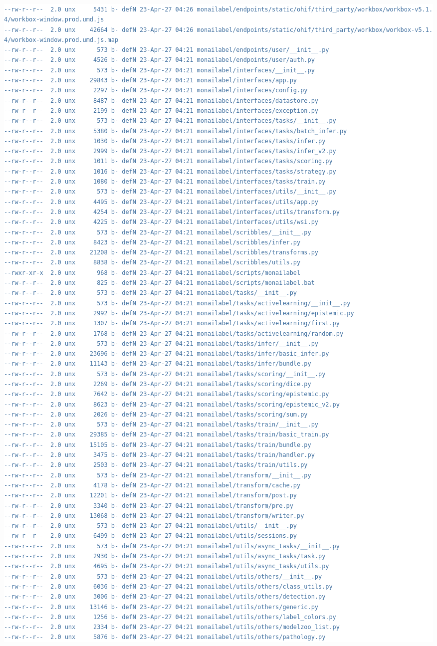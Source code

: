 ```diff
--rw-r--r--  2.0 unx     5431 b- defN 23-Apr-27 04:26 monailabel/endpoints/static/ohif/third_party/workbox/workbox-v5.1.4/workbox-window.prod.umd.js
--rw-r--r--  2.0 unx    42664 b- defN 23-Apr-27 04:26 monailabel/endpoints/static/ohif/third_party/workbox/workbox-v5.1.4/workbox-window.prod.umd.js.map
--rw-r--r--  2.0 unx      573 b- defN 23-Apr-27 04:21 monailabel/endpoints/user/__init__.py
--rw-r--r--  2.0 unx     4526 b- defN 23-Apr-27 04:21 monailabel/endpoints/user/auth.py
--rw-r--r--  2.0 unx      573 b- defN 23-Apr-27 04:21 monailabel/interfaces/__init__.py
--rw-r--r--  2.0 unx    29843 b- defN 23-Apr-27 04:21 monailabel/interfaces/app.py
--rw-r--r--  2.0 unx     2297 b- defN 23-Apr-27 04:21 monailabel/interfaces/config.py
--rw-r--r--  2.0 unx     8487 b- defN 23-Apr-27 04:21 monailabel/interfaces/datastore.py
--rw-r--r--  2.0 unx     2199 b- defN 23-Apr-27 04:21 monailabel/interfaces/exception.py
--rw-r--r--  2.0 unx      573 b- defN 23-Apr-27 04:21 monailabel/interfaces/tasks/__init__.py
--rw-r--r--  2.0 unx     5380 b- defN 23-Apr-27 04:21 monailabel/interfaces/tasks/batch_infer.py
--rw-r--r--  2.0 unx     1030 b- defN 23-Apr-27 04:21 monailabel/interfaces/tasks/infer.py
--rw-r--r--  2.0 unx     2999 b- defN 23-Apr-27 04:21 monailabel/interfaces/tasks/infer_v2.py
--rw-r--r--  2.0 unx     1011 b- defN 23-Apr-27 04:21 monailabel/interfaces/tasks/scoring.py
--rw-r--r--  2.0 unx     1016 b- defN 23-Apr-27 04:21 monailabel/interfaces/tasks/strategy.py
--rw-r--r--  2.0 unx     1080 b- defN 23-Apr-27 04:21 monailabel/interfaces/tasks/train.py
--rw-r--r--  2.0 unx      573 b- defN 23-Apr-27 04:21 monailabel/interfaces/utils/__init__.py
--rw-r--r--  2.0 unx     4495 b- defN 23-Apr-27 04:21 monailabel/interfaces/utils/app.py
--rw-r--r--  2.0 unx     4254 b- defN 23-Apr-27 04:21 monailabel/interfaces/utils/transform.py
--rw-r--r--  2.0 unx     4225 b- defN 23-Apr-27 04:21 monailabel/interfaces/utils/wsi.py
--rw-r--r--  2.0 unx      573 b- defN 23-Apr-27 04:21 monailabel/scribbles/__init__.py
--rw-r--r--  2.0 unx     8423 b- defN 23-Apr-27 04:21 monailabel/scribbles/infer.py
--rw-r--r--  2.0 unx    21208 b- defN 23-Apr-27 04:21 monailabel/scribbles/transforms.py
--rw-r--r--  2.0 unx     8838 b- defN 23-Apr-27 04:21 monailabel/scribbles/utils.py
--rwxr-xr-x  2.0 unx      968 b- defN 23-Apr-27 04:21 monailabel/scripts/monailabel
--rw-r--r--  2.0 unx      825 b- defN 23-Apr-27 04:21 monailabel/scripts/monailabel.bat
--rw-r--r--  2.0 unx      573 b- defN 23-Apr-27 04:21 monailabel/tasks/__init__.py
--rw-r--r--  2.0 unx      573 b- defN 23-Apr-27 04:21 monailabel/tasks/activelearning/__init__.py
--rw-r--r--  2.0 unx     2992 b- defN 23-Apr-27 04:21 monailabel/tasks/activelearning/epistemic.py
--rw-r--r--  2.0 unx     1307 b- defN 23-Apr-27 04:21 monailabel/tasks/activelearning/first.py
--rw-r--r--  2.0 unx     1768 b- defN 23-Apr-27 04:21 monailabel/tasks/activelearning/random.py
--rw-r--r--  2.0 unx      573 b- defN 23-Apr-27 04:21 monailabel/tasks/infer/__init__.py
--rw-r--r--  2.0 unx    23696 b- defN 23-Apr-27 04:21 monailabel/tasks/infer/basic_infer.py
--rw-r--r--  2.0 unx    11143 b- defN 23-Apr-27 04:21 monailabel/tasks/infer/bundle.py
--rw-r--r--  2.0 unx      573 b- defN 23-Apr-27 04:21 monailabel/tasks/scoring/__init__.py
--rw-r--r--  2.0 unx     2269 b- defN 23-Apr-27 04:21 monailabel/tasks/scoring/dice.py
--rw-r--r--  2.0 unx     7642 b- defN 23-Apr-27 04:21 monailabel/tasks/scoring/epistemic.py
--rw-r--r--  2.0 unx     8623 b- defN 23-Apr-27 04:21 monailabel/tasks/scoring/epistemic_v2.py
--rw-r--r--  2.0 unx     2026 b- defN 23-Apr-27 04:21 monailabel/tasks/scoring/sum.py
--rw-r--r--  2.0 unx      573 b- defN 23-Apr-27 04:21 monailabel/tasks/train/__init__.py
--rw-r--r--  2.0 unx    29385 b- defN 23-Apr-27 04:21 monailabel/tasks/train/basic_train.py
--rw-r--r--  2.0 unx    15105 b- defN 23-Apr-27 04:21 monailabel/tasks/train/bundle.py
--rw-r--r--  2.0 unx     3475 b- defN 23-Apr-27 04:21 monailabel/tasks/train/handler.py
--rw-r--r--  2.0 unx     2503 b- defN 23-Apr-27 04:21 monailabel/tasks/train/utils.py
--rw-r--r--  2.0 unx      573 b- defN 23-Apr-27 04:21 monailabel/transform/__init__.py
--rw-r--r--  2.0 unx     4178 b- defN 23-Apr-27 04:21 monailabel/transform/cache.py
--rw-r--r--  2.0 unx    12201 b- defN 23-Apr-27 04:21 monailabel/transform/post.py
--rw-r--r--  2.0 unx     3340 b- defN 23-Apr-27 04:21 monailabel/transform/pre.py
--rw-r--r--  2.0 unx    13068 b- defN 23-Apr-27 04:21 monailabel/transform/writer.py
--rw-r--r--  2.0 unx      573 b- defN 23-Apr-27 04:21 monailabel/utils/__init__.py
--rw-r--r--  2.0 unx     6499 b- defN 23-Apr-27 04:21 monailabel/utils/sessions.py
--rw-r--r--  2.0 unx      573 b- defN 23-Apr-27 04:21 monailabel/utils/async_tasks/__init__.py
--rw-r--r--  2.0 unx     2930 b- defN 23-Apr-27 04:21 monailabel/utils/async_tasks/task.py
--rw-r--r--  2.0 unx     4695 b- defN 23-Apr-27 04:21 monailabel/utils/async_tasks/utils.py
--rw-r--r--  2.0 unx      573 b- defN 23-Apr-27 04:21 monailabel/utils/others/__init__.py
--rw-r--r--  2.0 unx     6036 b- defN 23-Apr-27 04:21 monailabel/utils/others/class_utils.py
--rw-r--r--  2.0 unx     3006 b- defN 23-Apr-27 04:21 monailabel/utils/others/detection.py
--rw-r--r--  2.0 unx    13146 b- defN 23-Apr-27 04:21 monailabel/utils/others/generic.py
--rw-r--r--  2.0 unx     1256 b- defN 23-Apr-27 04:21 monailabel/utils/others/label_colors.py
--rw-r--r--  2.0 unx     2334 b- defN 23-Apr-27 04:21 monailabel/utils/others/modelzoo_list.py
--rw-r--r--  2.0 unx     5876 b- defN 23-Apr-27 04:21 monailabel/utils/others/pathology.py
```